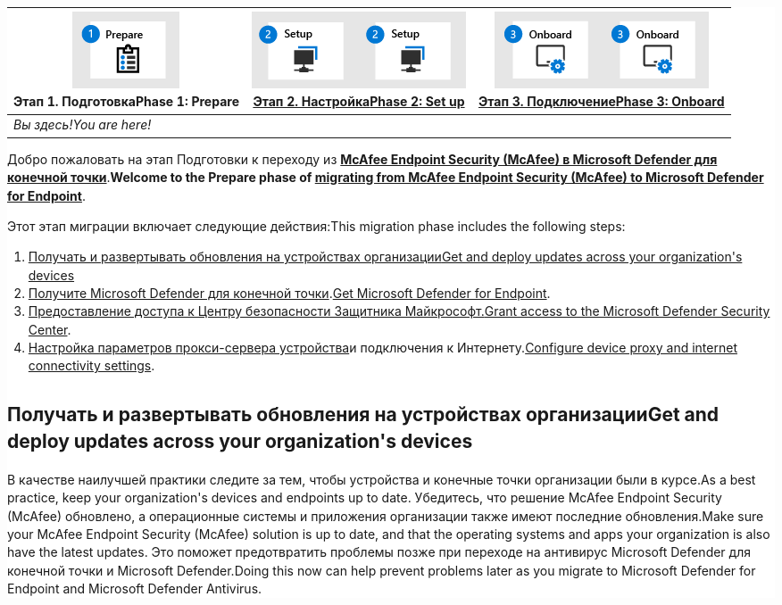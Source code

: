 |![Этап 1. Подготовка](images/phase-diagrams/prepare.png)<br/><span data-ttu-id="a6cf4-109">Этап 1. Подготовка</span><span class="sxs-lookup"><span data-stu-id="a6cf4-109">Phase 1: Prepare</span></span> |<span data-ttu-id="a6cf4-110">[![Этап 2. Настройка](images/phase-diagrams/setup.png)](mcafee-to-microsoft-defender-setup.md)</span><span class="sxs-lookup"><span data-stu-id="a6cf4-110">[![Phase 2: Set up](images/phase-diagrams/setup.png)](mcafee-to-microsoft-defender-setup.md)</span></span><br/>[<span data-ttu-id="a6cf4-111">Этап 2. Настройка</span><span class="sxs-lookup"><span data-stu-id="a6cf4-111">Phase 2: Set up</span></span>](mcafee-to-microsoft-defender-setup.md) |<span data-ttu-id="a6cf4-112">[![Этап 3. Подключение](images/phase-diagrams/onboard.png)](mcafee-to-microsoft-defender-onboard.md)</span><span class="sxs-lookup"><span data-stu-id="a6cf4-112">[![Phase 3: Onboard](images/phase-diagrams/onboard.png)](mcafee-to-microsoft-defender-onboard.md)</span></span><br/>[<span data-ttu-id="a6cf4-113">Этап 3. Подключение</span><span class="sxs-lookup"><span data-stu-id="a6cf4-113">Phase 3: Onboard</span></span>](mcafee-to-microsoft-defender-onboard.md) |
|--|--|--|
|<span data-ttu-id="a6cf4-114">*Вы здесь!*</span><span class="sxs-lookup"><span data-stu-id="a6cf4-114">*You are here!*</span></span>| | |


<span data-ttu-id="a6cf4-115">Добро пожаловать на этап Подготовки к переходу из **[McAfee Endpoint Security (McAfee) в Microsoft Defender для конечной точки](mcafee-to-microsoft-defender-migration.md#the-migration-process)**.</span><span class="sxs-lookup"><span data-stu-id="a6cf4-115">**Welcome to the Prepare phase of [migrating from McAfee Endpoint Security (McAfee) to Microsoft Defender for Endpoint](mcafee-to-microsoft-defender-migration.md#the-migration-process)**.</span></span> 

<span data-ttu-id="a6cf4-116">Этот этап миграции включает следующие действия:</span><span class="sxs-lookup"><span data-stu-id="a6cf4-116">This migration phase includes the following steps:</span></span>
1. [<span data-ttu-id="a6cf4-117">Получать и развертывать обновления на устройствах организации</span><span class="sxs-lookup"><span data-stu-id="a6cf4-117">Get and deploy updates across your organization's devices</span></span>](#get-and-deploy-updates-across-your-organizations-devices)
2. <span data-ttu-id="a6cf4-118">[Получите Microsoft Defender для конечной точки](#get-microsoft-defender-for-endpoint).</span><span class="sxs-lookup"><span data-stu-id="a6cf4-118">[Get Microsoft Defender for Endpoint](#get-microsoft-defender-for-endpoint).</span></span>
3. <span data-ttu-id="a6cf4-119">[Предоставление доступа к Центру безопасности Защитника Майкрософт.](#grant-access-to-the-microsoft-defender-security-center)</span><span class="sxs-lookup"><span data-stu-id="a6cf4-119">[Grant access to the Microsoft Defender Security Center](#grant-access-to-the-microsoft-defender-security-center).</span></span>
4. <span data-ttu-id="a6cf4-120">[Настройка параметров прокси-сервера устройства](#configure-device-proxy-and-internet-connectivity-settings)и подключения к Интернету.</span><span class="sxs-lookup"><span data-stu-id="a6cf4-120">[Configure device proxy and internet connectivity settings](#configure-device-proxy-and-internet-connectivity-settings).</span></span>

## <a name="get-and-deploy-updates-across-your-organizations-devices"></a><span data-ttu-id="a6cf4-121">Получать и развертывать обновления на устройствах организации</span><span class="sxs-lookup"><span data-stu-id="a6cf4-121">Get and deploy updates across your organization's devices</span></span>

<span data-ttu-id="a6cf4-122">В качестве наилучшей практики следите за тем, чтобы устройства и конечные точки организации были в курсе.</span><span class="sxs-lookup"><span data-stu-id="a6cf4-122">As a best practice, keep your organization's devices and endpoints up to date.</span></span> <span data-ttu-id="a6cf4-123">Убедитесь, что решение McAfee Endpoint Security (McAfee) обновлено, а операционные системы и приложения организации также имеют последние обновления.</span><span class="sxs-lookup"><span data-stu-id="a6cf4-123">Make sure your McAfee Endpoint Security (McAfee) solution is up to date, and that the operating systems and apps your organization is also have the latest updates.</span></span> <span data-ttu-id="a6cf4-124">Это поможет предотвратить проблемы позже при переходе на антивирус Microsoft Defender для конечной точки и Microsoft Defender.</span><span class="sxs-lookup"><span data-stu-id="a6cf4-124">Doing this now can help prevent problems later as you migrate to Microsoft Defender for Endpoint and Microsoft Defender Antivirus.</span></span>
